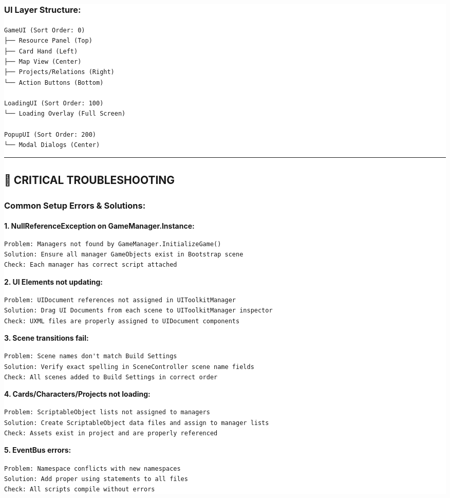 ### UI Layer Structure:
```
GameUI (Sort Order: 0)
├── Resource Panel (Top)
├── Card Hand (Left)
├── Map View (Center)
├── Projects/Relations (Right)
└── Action Buttons (Bottom)

LoadingUI (Sort Order: 100)
└── Loading Overlay (Full Screen)

PopupUI (Sort Order: 200)
└── Modal Dialogs (Center)
```

---

## 🚨 CRITICAL TROUBLESHOOTING

### Common Setup Errors & Solutions:

**1. NullReferenceException on GameManager.Instance:**
```
Problem: Managers not found by GameManager.InitializeGame()
Solution: Ensure all manager GameObjects exist in Bootstrap scene
Check: Each manager has correct script attached
```

**2. UI Elements not updating:**
```
Problem: UIDocument references not assigned in UIToolkitManager
Solution: Drag UI Documents from each scene to UIToolkitManager inspector
Check: UXML files are properly assigned to UIDocument components
```

**3. Scene transitions fail:**
```
Problem: Scene names don't match Build Settings
Solution: Verify exact spelling in SceneController scene name fields
Check: All scenes added to Build Settings in correct order
```

**4. Cards/Characters/Projects not loading:**
```
Problem: ScriptableObject lists not assigned to managers
Solution: Create ScriptableObject data files and assign to manager lists
Check: Assets exist in project and are properly referenced
```

**5. EventBus errors:**
```
Problem: Namespace conflicts with new namespaces
Solution: Add proper using statements to all files
Check: All scripts compile without errors
```
